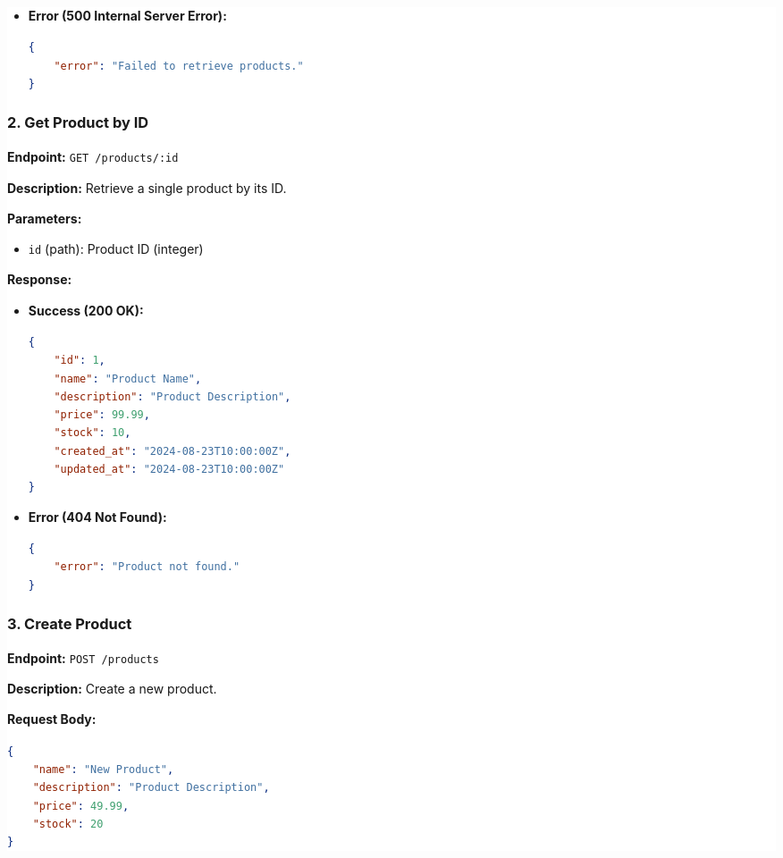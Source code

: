- **Error (500 Internal Server Error):**

    ```json
    {
        "error": "Failed to retrieve products."
    }
    ```

### 2. Get Product by ID

**Endpoint:** `GET /products/:id`

**Description:** Retrieve a single product by its ID.

**Parameters:**

- `id` (path): Product ID (integer)

**Response:**

- **Success (200 OK):**

    ```json
    {
        "id": 1,
        "name": "Product Name",
        "description": "Product Description",
        "price": 99.99,
        "stock": 10,
        "created_at": "2024-08-23T10:00:00Z",
        "updated_at": "2024-08-23T10:00:00Z"
    }
    ```

- **Error (404 Not Found):**

    ```json
    {
        "error": "Product not found."
    }
    ```

### 3. Create Product

**Endpoint:** `POST /products`

**Description:** Create a new product.

**Request Body:**

```json
{
    "name": "New Product",
    "description": "Product Description",
    "price": 49.99,
    "stock": 20
}
```
